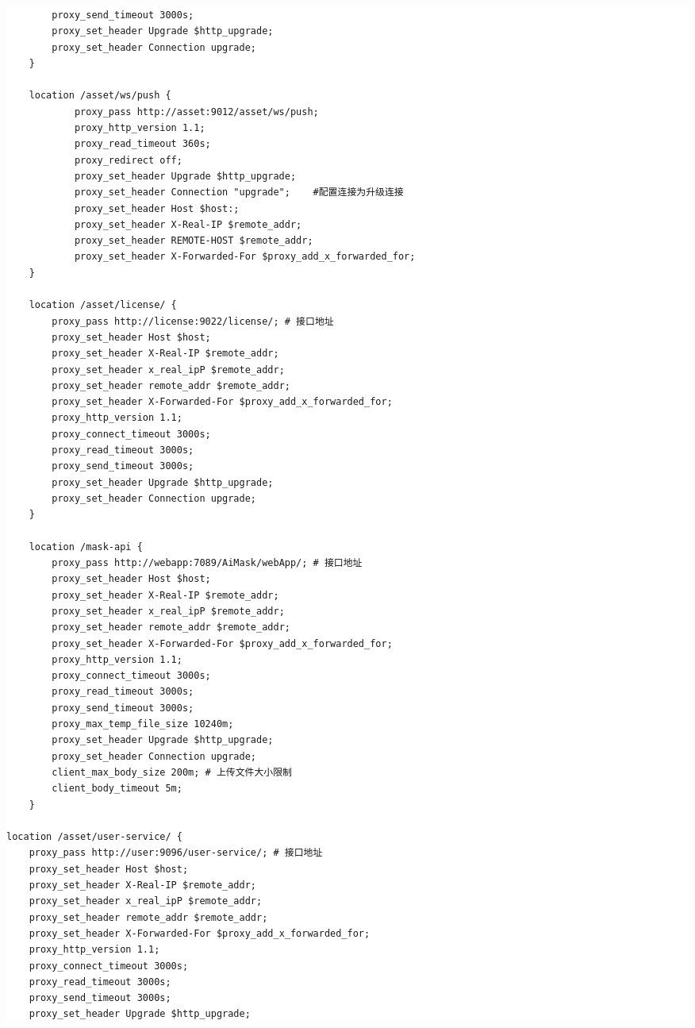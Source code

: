 ```
        proxy_send_timeout 3000s;
        proxy_set_header Upgrade $http_upgrade;
        proxy_set_header Connection upgrade;
    }
    
    location /asset/ws/push {
            proxy_pass http://asset:9012/asset/ws/push;
            proxy_http_version 1.1;
            proxy_read_timeout 360s;   
            proxy_redirect off;   
            proxy_set_header Upgrade $http_upgrade; 
            proxy_set_header Connection "upgrade";    #配置连接为升级连接
            proxy_set_header Host $host:;
            proxy_set_header X-Real-IP $remote_addr;
            proxy_set_header REMOTE-HOST $remote_addr;
            proxy_set_header X-Forwarded-For $proxy_add_x_forwarded_for;
    }

    location /asset/license/ {
        proxy_pass http://license:9022/license/; # 接口地址
        proxy_set_header Host $host;
        proxy_set_header X-Real-IP $remote_addr;
        proxy_set_header x_real_ipP $remote_addr;
        proxy_set_header remote_addr $remote_addr;
        proxy_set_header X-Forwarded-For $proxy_add_x_forwarded_for;
        proxy_http_version 1.1;
        proxy_connect_timeout 3000s;
        proxy_read_timeout 3000s;
        proxy_send_timeout 3000s;
        proxy_set_header Upgrade $http_upgrade;
        proxy_set_header Connection upgrade;
    }

    location /mask-api {
        proxy_pass http://webapp:7089/AiMask/webApp/; # 接口地址
        proxy_set_header Host $host;
        proxy_set_header X-Real-IP $remote_addr;
        proxy_set_header x_real_ipP $remote_addr;
        proxy_set_header remote_addr $remote_addr;
        proxy_set_header X-Forwarded-For $proxy_add_x_forwarded_for;
        proxy_http_version 1.1;
        proxy_connect_timeout 3000s;
        proxy_read_timeout 3000s;
        proxy_send_timeout 3000s;
        proxy_max_temp_file_size 10240m;
        proxy_set_header Upgrade $http_upgrade;
        proxy_set_header Connection upgrade;
        client_max_body_size 200m; # 上传文件大小限制
        client_body_timeout 5m;
    }

location /asset/user-service/ {
    proxy_pass http://user:9096/user-service/; # 接口地址
    proxy_set_header Host $host;
    proxy_set_header X-Real-IP $remote_addr;
    proxy_set_header x_real_ipP $remote_addr;
    proxy_set_header remote_addr $remote_addr;
    proxy_set_header X-Forwarded-For $proxy_add_x_forwarded_for;
    proxy_http_version 1.1;
    proxy_connect_timeout 3000s;
    proxy_read_timeout 3000s;
    proxy_send_timeout 3000s;
    proxy_set_header Upgrade $http_upgrade;
```